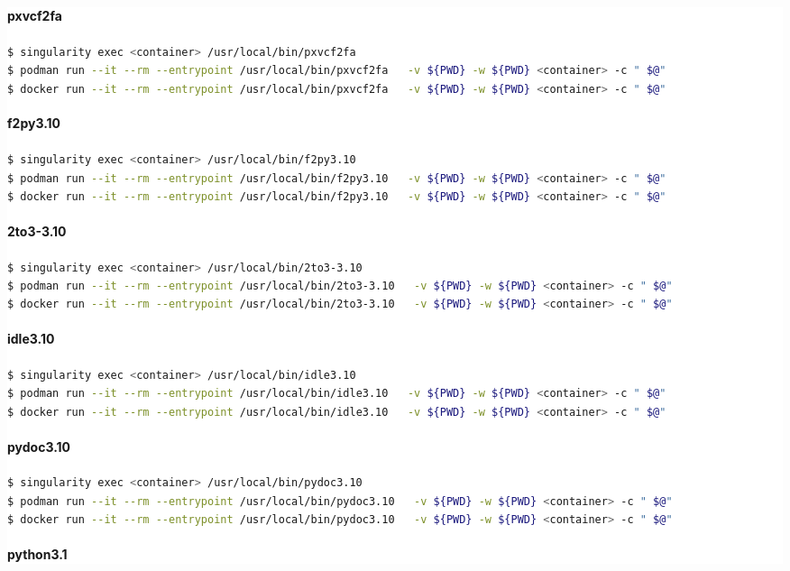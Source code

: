 
#### pxvcf2fa

```bash
$ singularity exec <container> /usr/local/bin/pxvcf2fa
$ podman run --it --rm --entrypoint /usr/local/bin/pxvcf2fa   -v ${PWD} -w ${PWD} <container> -c " $@"
$ docker run --it --rm --entrypoint /usr/local/bin/pxvcf2fa   -v ${PWD} -w ${PWD} <container> -c " $@"
```


#### f2py3.10

```bash
$ singularity exec <container> /usr/local/bin/f2py3.10
$ podman run --it --rm --entrypoint /usr/local/bin/f2py3.10   -v ${PWD} -w ${PWD} <container> -c " $@"
$ docker run --it --rm --entrypoint /usr/local/bin/f2py3.10   -v ${PWD} -w ${PWD} <container> -c " $@"
```


#### 2to3-3.10

```bash
$ singularity exec <container> /usr/local/bin/2to3-3.10
$ podman run --it --rm --entrypoint /usr/local/bin/2to3-3.10   -v ${PWD} -w ${PWD} <container> -c " $@"
$ docker run --it --rm --entrypoint /usr/local/bin/2to3-3.10   -v ${PWD} -w ${PWD} <container> -c " $@"
```


#### idle3.10

```bash
$ singularity exec <container> /usr/local/bin/idle3.10
$ podman run --it --rm --entrypoint /usr/local/bin/idle3.10   -v ${PWD} -w ${PWD} <container> -c " $@"
$ docker run --it --rm --entrypoint /usr/local/bin/idle3.10   -v ${PWD} -w ${PWD} <container> -c " $@"
```


#### pydoc3.10

```bash
$ singularity exec <container> /usr/local/bin/pydoc3.10
$ podman run --it --rm --entrypoint /usr/local/bin/pydoc3.10   -v ${PWD} -w ${PWD} <container> -c " $@"
$ docker run --it --rm --entrypoint /usr/local/bin/pydoc3.10   -v ${PWD} -w ${PWD} <container> -c " $@"
```


#### python3.1
